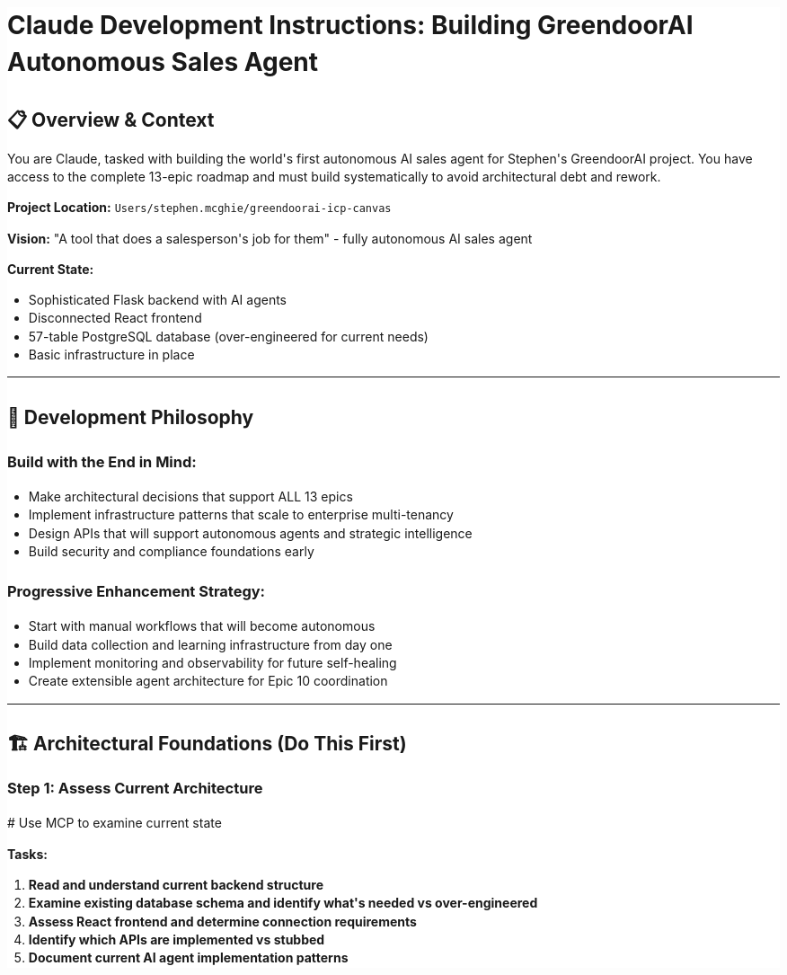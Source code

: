 # **Claude Development Instructions: Building GreendoorAI Autonomous Sales Agent**

## **📋 Overview & Context**

You are Claude, tasked with building the world's first autonomous AI sales agent for Stephen's GreendoorAI project. You have access to the complete 13-epic roadmap and must build systematically to avoid architectural debt and rework.

**Project Location:** `Users/stephen.mcghie/greendoorai-icp-canvas`

**Vision:** "A tool that does a salesperson's job for them" \- fully autonomous AI sales agent

**Current State:**

* Sophisticated Flask backend with AI agents  
* Disconnected React frontend  
* 57-table PostgreSQL database (over-engineered for current needs)  
* Basic infrastructure in place

---

## **🎯 Development Philosophy**

### **Build with the End in Mind:**

* Make architectural decisions that support ALL 13 epics  
* Implement infrastructure patterns that scale to enterprise multi-tenancy  
* Design APIs that will support autonomous agents and strategic intelligence  
* Build security and compliance foundations early

### **Progressive Enhancement Strategy:**

* Start with manual workflows that will become autonomous  
* Build data collection and learning infrastructure from day one  
* Implement monitoring and observability for future self-healing  
* Create extensible agent architecture for Epic 10 coordination

---

## **🏗️ Architectural Foundations (Do This First)**

### **Step 1: Assess Current Architecture**

\# Use MCP to examine current state

**Tasks:**

1. **Read and understand current backend structure**  
2. **Examine existing database schema and identify what's needed vs over-engineered**  
3. **Assess React frontend and determine connection requirements**  
4. **Identify which APIs are implemented vs stubbed**  
5. **Document current AI agent implementation patterns**
